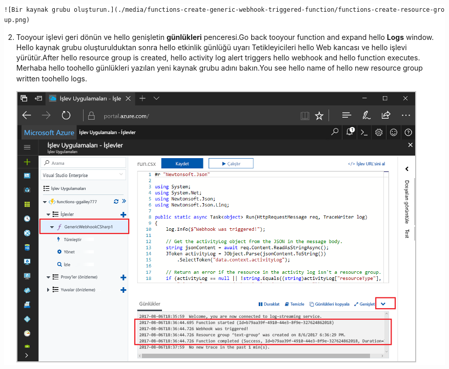     ![Bir kaynak grubu oluşturun.](./media/functions-create-generic-webhook-triggered-function/functions-create-resource-group.png)

2. <span data-ttu-id="6a7e7-196">Tooyour işlevi geri dönün ve hello genişletin **günlükleri** penceresi.</span><span class="sxs-lookup"><span data-stu-id="6a7e7-196">Go back tooyour function and expand hello **Logs** window.</span></span> <span data-ttu-id="6a7e7-197">Hello kaynak grubu oluşturulduktan sonra hello etkinlik günlüğü uyarı Tetikleyicileri hello Web kancası ve hello işlevi yürütür.</span><span class="sxs-lookup"><span data-stu-id="6a7e7-197">After hello resource group is created, hello activity log alert triggers hello webhook and hello function executes.</span></span> <span data-ttu-id="6a7e7-198">Merhaba hello toohello günlükleri yazılan yeni kaynak grubu adını bakın.</span><span class="sxs-lookup"><span data-stu-id="6a7e7-198">You see hello name of hello new resource group written toohello logs.</span></span>  

    ![Bir test uygulama ayarı ekleyin.](./media/functions-create-generic-webhook-triggered-function/function-view-logs.png)
